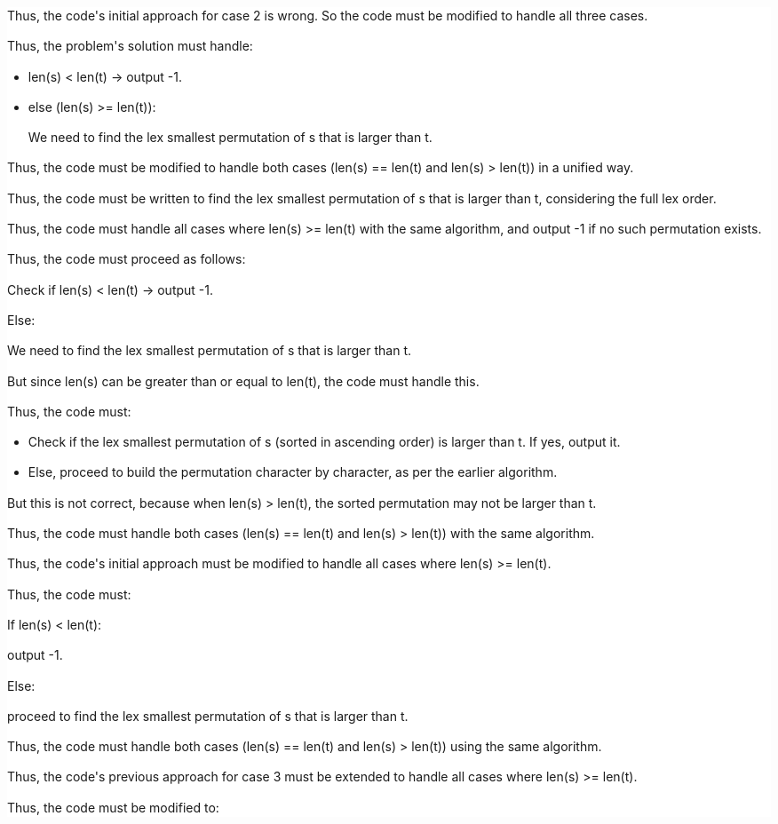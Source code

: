 Thus, the code's initial approach for case 2 is wrong. So the code must be modified to handle all three cases.

Thus, the problem's solution must handle:

- len(s) < len(t) → output -1.

- else (len(s) >= len(t)):

   We need to find the lex smallest permutation of s that is larger than t.

Thus, the code must be modified to handle both cases (len(s) == len(t) and len(s) > len(t)) in a unified way.

Thus, the code must be written to find the lex smallest permutation of s that is larger than t, considering the full lex order.

Thus, the code must handle all cases where len(s) >= len(t) with the same algorithm, and output -1 if no such permutation exists.

Thus, the code must proceed as follows:

Check if len(s) < len(t) → output -1.

Else:

   We need to find the lex smallest permutation of s that is larger than t.

But since len(s) can be greater than or equal to len(t), the code must handle this.

Thus, the code must:

- Check if the lex smallest permutation of s (sorted in ascending order) is larger than t. If yes, output it.

- Else, proceed to build the permutation character by character, as per the earlier algorithm.

But this is not correct, because when len(s) > len(t), the sorted permutation may not be larger than t.

Thus, the code must handle both cases (len(s) == len(t) and len(s) > len(t)) with the same algorithm.

Thus, the code's initial approach must be modified to handle all cases where len(s) >= len(t).

Thus, the code must:

If len(s) < len(t):

   output -1.

Else:

   proceed to find the lex smallest permutation of s that is larger than t.

Thus, the code must handle both cases (len(s) == len(t) and len(s) > len(t)) using the same algorithm.

Thus, the code's previous approach for case 3 must be extended to handle all cases where len(s) >= len(t).

Thus, the code must be modified to:
